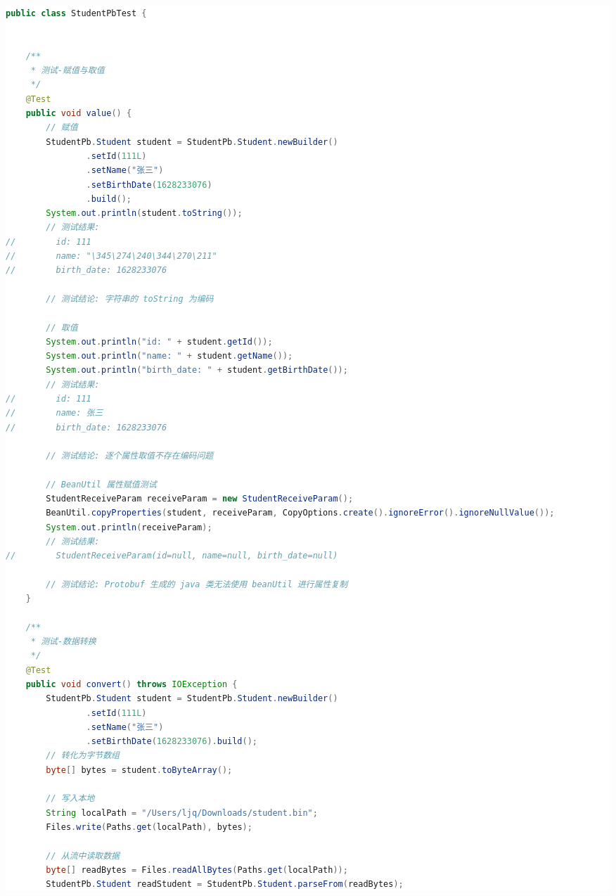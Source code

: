 ```java
public class StudentPbTest {


    /**
     * 测试-赋值与取值
     */
    @Test
    public void value() {
        // 赋值
        StudentPb.Student student = StudentPb.Student.newBuilder()
                .setId(111L)
                .setName("张三")
                .setBirthDate(1628233076)
                .build();
        System.out.println(student.toString());
        // 测试结果:
//        id: 111
//        name: "\345\274\240\344\270\211"
//        birth_date: 1628233076

        // 测试结论: 字符串的 toString 为编码

        // 取值
        System.out.println("id: " + student.getId());
        System.out.println("name: " + student.getName());
        System.out.println("birth_date: " + student.getBirthDate());
        // 测试结果:
//        id: 111
//        name: 张三
//        birth_date: 1628233076

        // 测试结论: 逐个属性取值不存在编码问题

        // BeanUtil 属性赋值测试
        StudentReceiveParam receiveParam = new StudentReceiveParam();
        BeanUtil.copyProperties(student, receiveParam, CopyOptions.create().ignoreError().ignoreNullValue());
        System.out.println(receiveParam);
        // 测试结果:
//        StudentReceiveParam(id=null, name=null, birth_date=null)

        // 测试结论: Protobuf 生成的 java 类无法使用 beanUtil 进行属性复制
    }

    /**
     * 测试-数据转换
     */
    @Test
    public void convert() throws IOException {
        StudentPb.Student student = StudentPb.Student.newBuilder()
                .setId(111L)
                .setName("张三")
                .setBirthDate(1628233076).build();
        // 转化为字节数组
        byte[] bytes = student.toByteArray();

        // 写入本地
        String localPath = "/Users/ljq/Downloads/student.bin";
        Files.write(Paths.get(localPath), bytes);

        // 从流中读取数据
        byte[] readBytes = Files.readAllBytes(Paths.get(localPath));
        StudentPb.Student readStudent = StudentPb.Student.parseFrom(readBytes);
```
